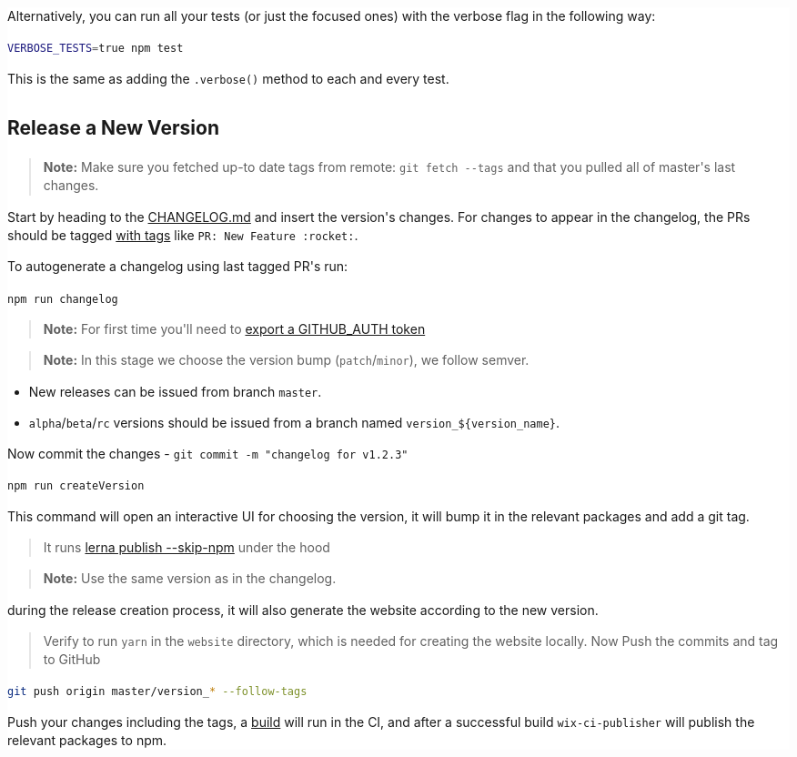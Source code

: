 Alternatively, you can run all your tests (or just the focused ones) with the verbose flag in the following way:

```bash
VERBOSE_TESTS=true npm test
```

This is the same as adding the `.verbose()` method to each and every test.

## Release a New Version

> **Note:** Make sure you fetched up-to date tags from remote: `git fetch --tags` and that you pulled all of master's last changes.

Start by heading to the [CHANGELOG.md](https://github.com/wix/yoshi/blob/master/CHANGELOG.md) and insert the version's changes.
For changes to appear in the changelog, the PRs should be tagged [with tags](https://github.com/wix/yoshi/blob/89b2b566bbfe961a14123f8de92cd4af9a4a952a/lerna.json#L10-L15) like `PR: New Feature :rocket:`.

To autogenerate a changelog using last tagged PR's run:

```bash
npm run changelog
```

> **Note:** For first time you'll need to [export a GITHUB_AUTH token](https://github.com/lerna/lerna-changelog#github-token)

> **Note:** In this stage we choose the version bump (`patch`/`minor`), we follow semver.

- New releases can be issued from branch `master`.

- `alpha`/`beta`/`rc` versions should be issued from a branch named `version_${version_name}`.

Now commit the changes - `git commit -m "changelog for v1.2.3"`

```bash
npm run createVersion
```

This command will open an interactive UI for choosing the version, it will bump it in the relevant packages and add a git tag.

> It runs [lerna publish --skip-npm](https://github.com/lerna/lerna#--skip-npm) under the hood

> **Note:** Use the same version as in the changelog.

during the release creation process, it will also generate the website according to the new version.

> Verify to run `yarn` in the `website` directory, which is needed for creating the website locally.
> Now Push the commits and tag to GitHub

```bash
git push origin master/version_* --follow-tags
```

Push your changes including the tags, a [build](http://ci.dev.wix/viewType.html?buildTypeId=Wix_Angular_WixHaste_HastePresetYoshi) will run in the CI, and after a successful build `wix-ci-publisher` will publish the relevant packages to npm.
